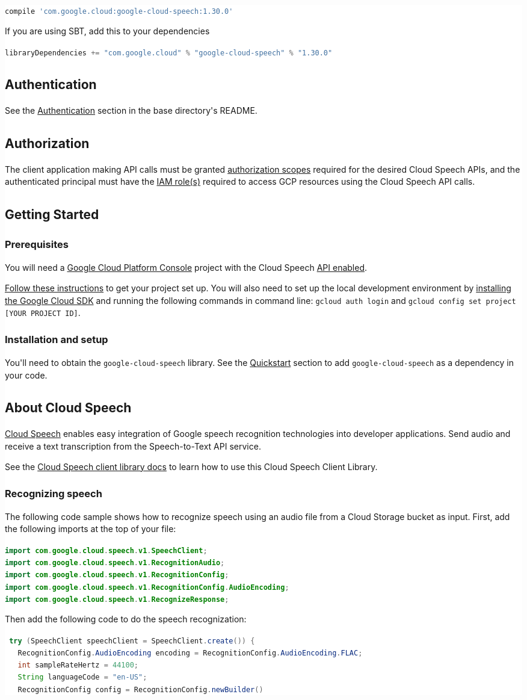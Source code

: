 ```Groovy
compile 'com.google.cloud:google-cloud-speech:1.30.0'
```

If you are using SBT, add this to your dependencies

```Scala
libraryDependencies += "com.google.cloud" % "google-cloud-speech" % "1.30.0"
```

## Authentication

See the [Authentication][authentication] section in the base directory's README.

## Authorization

The client application making API calls must be granted [authorization scopes][auth-scopes] required for the desired Cloud Speech APIs, and the authenticated principal must have the [IAM role(s)][predefined-iam-roles] required to access GCP resources using the Cloud Speech API calls.

## Getting Started

### Prerequisites

You will need a [Google Cloud Platform Console][developer-console] project with the Cloud Speech [API enabled][enable-api].

[Follow these instructions][create-project] to get your project set up. You will also need to set up the local development environment by
[installing the Google Cloud SDK][cloud-sdk] and running the following commands in command line:
`gcloud auth login` and `gcloud config set project [YOUR PROJECT ID]`.

### Installation and setup

You'll need to obtain the `google-cloud-speech` library.  See the [Quickstart](#quickstart) section
to add `google-cloud-speech` as a dependency in your code.

## About Cloud Speech


[Cloud Speech][product-docs] enables easy integration of Google speech recognition technologies into developer applications. Send audio and receive a text transcription from the Speech-to-Text API service.

See the [Cloud Speech client library docs][javadocs] to learn how to
use this Cloud Speech Client Library.


### Recognizing speech
The following code sample shows how to recognize speech using an audio file from a Cloud Storage bucket as input.
First, add the following imports at the top of your file:

```java
import com.google.cloud.speech.v1.SpeechClient;
import com.google.cloud.speech.v1.RecognitionAudio;
import com.google.cloud.speech.v1.RecognitionConfig;
import com.google.cloud.speech.v1.RecognitionConfig.AudioEncoding;
import com.google.cloud.speech.v1.RecognizeResponse;
```
Then add the following code to do the speech recognization:
```java
 try (SpeechClient speechClient = SpeechClient.create()) {
   RecognitionConfig.AudioEncoding encoding = RecognitionConfig.AudioEncoding.FLAC;
   int sampleRateHertz = 44100;
   String languageCode = "en-US";
   RecognitionConfig config = RecognitionConfig.newBuilder()
```

[product-docs]: https://cloud.google.com/speech-to-text/docs/
[javadocs]: https://googleapis.dev/java/google-cloud-speech/latest/
[kokoro-badge-image-1]: http://storage.googleapis.com/cloud-devrel-public/java/badges/java-speech/java7.svg
[kokoro-badge-link-1]: http://storage.googleapis.com/cloud-devrel-public/java/badges/java-speech/java7.html
[kokoro-badge-image-2]: http://storage.googleapis.com/cloud-devrel-public/java/badges/java-speech/java8.svg
[kokoro-badge-link-2]: http://storage.googleapis.com/cloud-devrel-public/java/badges/java-speech/java8.html
[kokoro-badge-image-3]: http://storage.googleapis.com/cloud-devrel-public/java/badges/java-speech/java8-osx.svg
[kokoro-badge-link-3]: http://storage.googleapis.com/cloud-devrel-public/java/badges/java-speech/java8-osx.html
[kokoro-badge-image-4]: http://storage.googleapis.com/cloud-devrel-public/java/badges/java-speech/java8-win.svg
[kokoro-badge-link-4]: http://storage.googleapis.com/cloud-devrel-public/java/badges/java-speech/java8-win.html
[kokoro-badge-image-5]: http://storage.googleapis.com/cloud-devrel-public/java/badges/java-speech/java11.svg
[kokoro-badge-link-5]: http://storage.googleapis.com/cloud-devrel-public/java/badges/java-speech/java11.html
[stability-image]: https://img.shields.io/badge/stability-ga-green
[maven-version-image]: https://img.shields.io/maven-central/v/com.google.cloud/google-cloud-speech.svg
[maven-version-link]: https://search.maven.org/search?q=g:com.google.cloud%20AND%20a:google-cloud-speech&core=gav
[authentication]: https://github.com/googleapis/google-cloud-java#authentication
[auth-scopes]: https://developers.google.com/identity/protocols/oauth2/scopes
[predefined-iam-roles]: https://cloud.google.com/iam/docs/understanding-roles#predefined_roles
[iam-policy]: https://cloud.google.com/iam/docs/overview#cloud-iam-policy
[developer-console]: https://console.developers.google.com/
[create-project]: https://cloud.google.com/resource-manager/docs/creating-managing-projects
[cloud-sdk]: https://cloud.google.com/sdk/
[troubleshooting]: https://github.com/googleapis/google-cloud-common/blob/master/troubleshooting/readme.md#troubleshooting
[contributing]: https://github.com/googleapis/java-speech/blob/master/CONTRIBUTING.md
[code-of-conduct]: https://github.com/googleapis/java-speech/blob/master/CODE_OF_CONDUCT.md#contributor-code-of-conduct
[license]: https://github.com/googleapis/java-speech/blob/master/LICENSE
[enable-api]: https://console.cloud.google.com/flows/enableapi?apiid=speech.googleapis.com
[libraries-bom]: https://github.com/GoogleCloudPlatform/cloud-opensource-java/wiki/The-Google-Cloud-Platform-Libraries-BOM
[shell_img]: https://gstatic.com/cloudssh/images/open-btn.png
[semver]: https://semver.org/
[cloudlibs]: https://cloud.google.com/apis/docs/client-libraries-explained
[apilibs]: https://cloud.google.com/apis/docs/client-libraries-explained#google_api_client_libraries
[oracle]: https://www.oracle.com/java/technologies/java-se-support-roadmap.html
[g-c-j]: http://github.com/googleapis/google-cloud-java